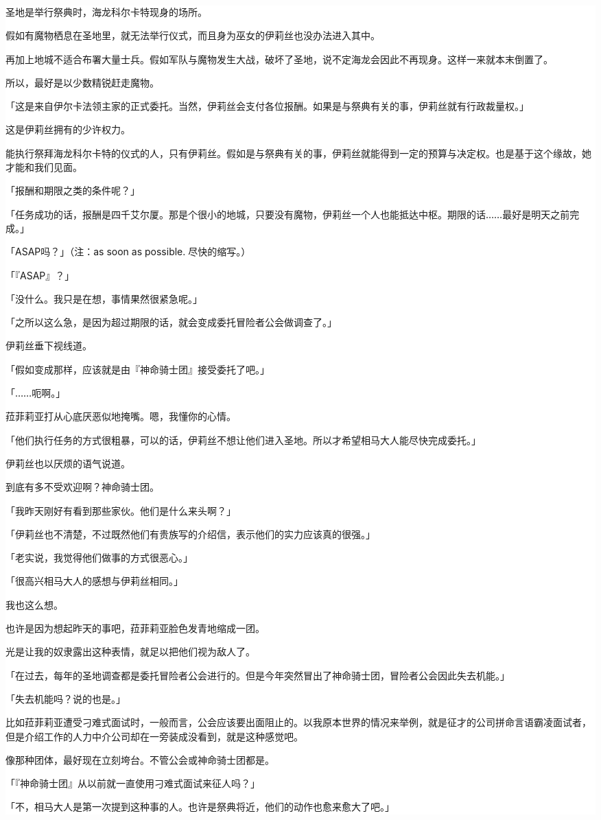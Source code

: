 圣地是举行祭典时，海龙科尔卡特现身的场所。

假如有魔物栖息在圣地里，就无法举行仪式，而且身为巫女的伊莉丝也没办法进入其中。

再加上地城不适合布署大量士兵。假如军队与魔物发生大战，破坏了圣地，说不定海龙会因此不再现身。这样一来就本末倒置了。

所以，最好是以少数精锐赶走魔物。

「这是来自伊尔卡法领主家的正式委托。当然，伊莉丝会支付各位报酬。如果是与祭典有关的事，伊莉丝就有行政裁量权。」

这是伊莉丝拥有的少许权力。

能执行祭拜海龙科尔卡特的仪式的人，只有伊莉丝。假如是与祭典有关的事，伊莉丝就能得到一定的预算与决定权。也是基于这个缘故，她才能和我们见面。

「报酬和期限之类的条件呢？」

「任务成功的话，报酬是四千艾尔厦。那是个很小的地城，只要没有魔物，伊莉丝一个人也能抵达中枢。期限的话……最好是明天之前完成。」

「ASAP吗？」（注：as soon as possible. 尽快的缩写。）

「『ASAP』？」

「没什么。我只是在想，事情果然很紧急呢。」

「之所以这么急，是因为超过期限的话，就会变成委托冒险者公会做调查了。」

伊莉丝垂下视线道。

「假如变成那样，应该就是由『神命骑士团』接受委托了吧。」

「……呃啊。」

菈菲莉亚打从心底厌恶似地掩嘴。嗯，我懂你的心情。

「他们执行任务的方式很粗暴，可以的话，伊莉丝不想让他们进入圣地。所以才希望相马大人能尽快完成委托。」

伊莉丝也以厌烦的语气说道。

到底有多不受欢迎啊？神命骑士团。

「我昨天刚好有看到那些家伙。他们是什么来头啊？」

「伊莉丝也不清楚，不过既然他们有贵族写的介绍信，表示他们的实力应该真的很强。」

「老实说，我觉得他们做事的方式很恶心。」

「很高兴相马大人的感想与伊莉丝相同。」

我也这么想。

也许是因为想起昨天的事吧，菈菲莉亚脸色发青地缩成一团。

光是让我的奴隶露出这种表情，就足以把他们视为敌人了。

「在过去，每年的圣地调查都是委托冒险者公会进行的。但是今年突然冒出了神命骑士团，冒险者公会因此失去机能。」

「失去机能吗？说的也是。」

比如菈菲莉亚遭受刁难式面试时，一般而言，公会应该要出面阻止的。以我原本世界的情况来举例，就是征才的公司拼命言语霸凌面试者，但是介绍工作的人力中介公司却在一旁装成没看到，就是这种感觉吧。

像那种团体，最好现在立刻垮台。不管公会或神命骑士团都是。

「『神命骑士团』从以前就一直使用刁难式面试来征人吗？」

「不，相马大人是第一次提到这种事的人。也许是祭典将近，他们的动作也愈来愈大了吧。」
